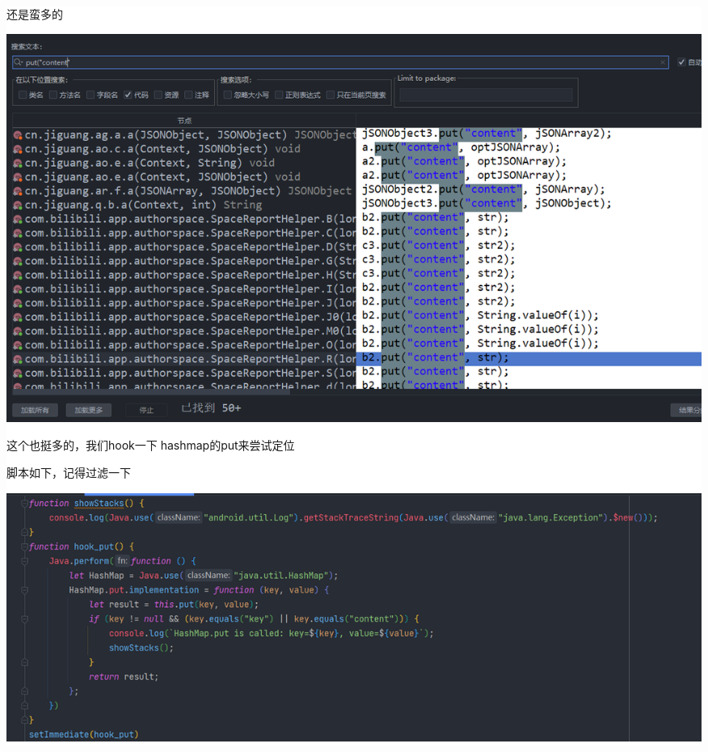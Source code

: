 还是蛮多的

![1748764378526](assets/1748764378526.png)

这个也挺多的，我们hook一下 hashmap的put来尝试定位

脚本如下，记得过滤一下

![1748764443775](assets/1748764443775.png)
